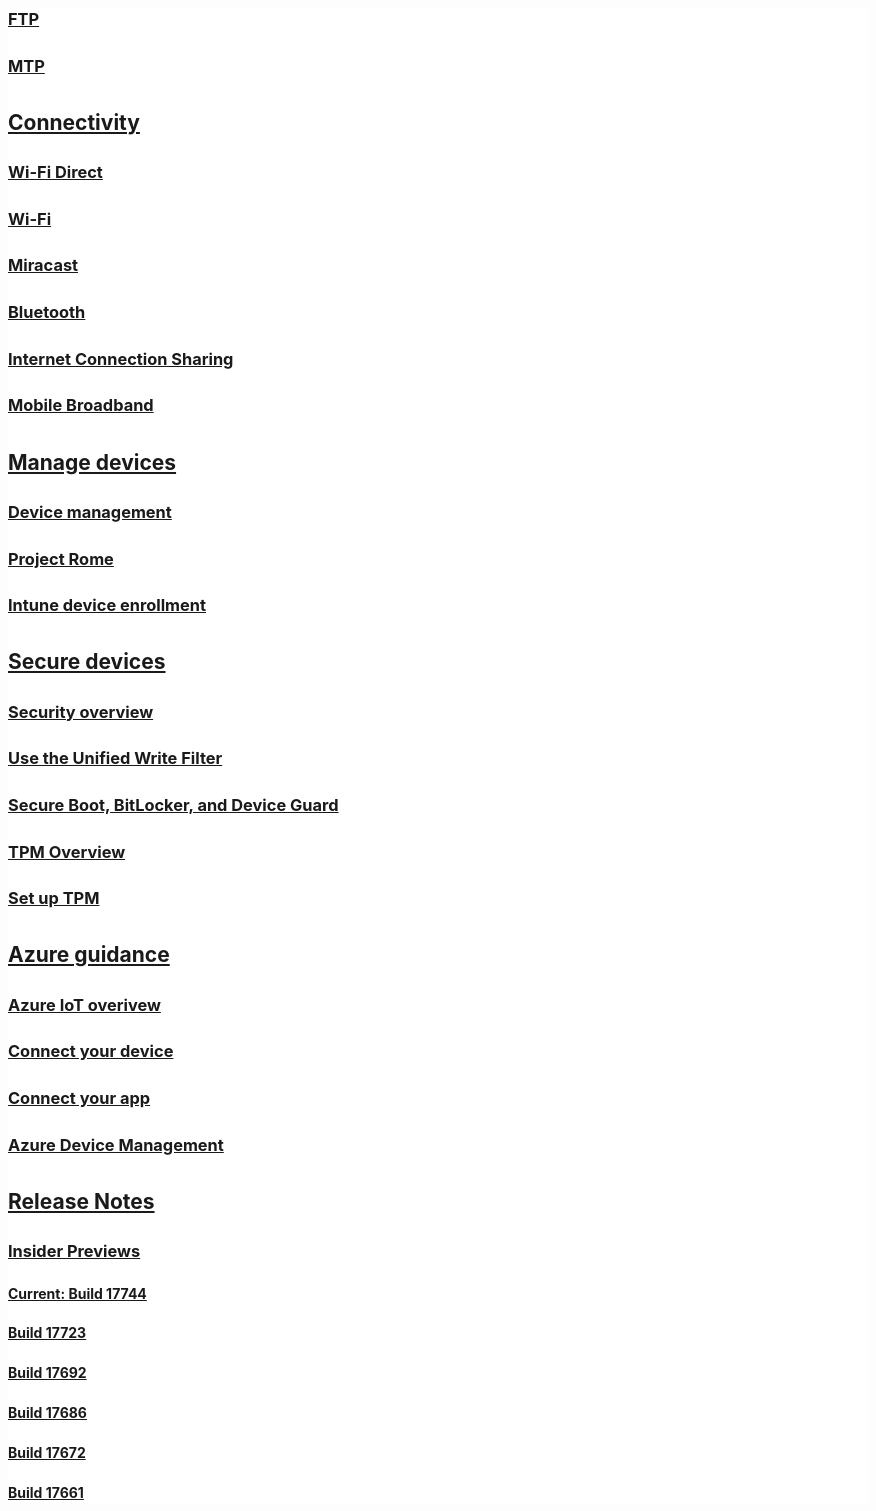 ### [FTP](connect-your-device/FTP.md)
### [MTP](connect-your-device/MTP.md)
## [Connectivity]()
### [Wi-Fi Direct](connect-your-device/SetupWiFiDirect.md)
### [Wi-Fi](connect-your-device/SetupWifi.md)
### [Miracast](connect-your-device/Miracast.md)
### [Bluetooth](connect-your-device/Bluetooth.md)
### [Internet Connection Sharing](connect-your-device/InternetConnectionSharing.md)
### [Mobile Broadband](connect-your-device/MBB.md)
## [Manage devices]()
### [Device management](manage-your-device/DeviceManagement.md)
### [Project Rome](manage-your-device/ProjectRome.md)
### [Intune device enrollment](manage-your-device/IntuneDeviceEnrollment.md)
## [Secure devices]()
### [Security overview](secure-your-device/BuildingSecureDevices.md)
### [Use the Unified Write Filter](secure-your-device/UnifiedWriteFilter.md)
### [Secure Boot, BitLocker, and Device Guard](secure-your-device/SecureBootAndBitLocker.md)
### [TPM Overview](secure-your-device/TPM.md)
### [Set up TPM](secure-your-device/setupTPM.md)
## [Azure guidance]()
### [Azure IoT overivew](connect-to-cloud/Overview.md)
### [Connect your device](connect-to-cloud/ConnectDeviceToCloud.md)
### [Connect your app](connect-to-cloud/ConnectAppToCloud.md)
### [Azure Device Management](manage-your-device/AzureIoTDM.md)
## [Release Notes]()
### [Insider Previews](release-notes/CurrentInsider.md)
#### [Current: Build 17744](release-notes/insider/17744.md)
#### [Build 17723](release-notes/insider/17723.md)
#### [Build 17692](release-notes/insider/17692.md)
#### [Build 17686](release-notes/insider/17686.md)
#### [Build 17672](release-notes/insider/17672.md)
#### [Build 17661](release-notes/insider/17661.md)